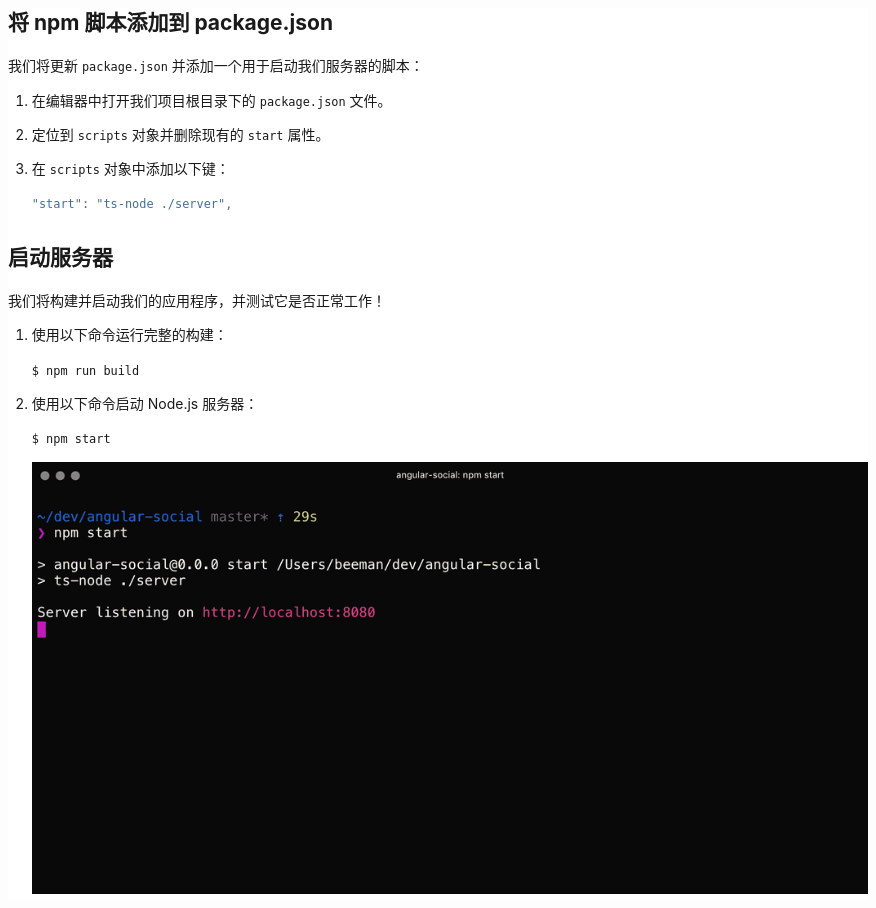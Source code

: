 ## 将 npm 脚本添加到 package.json

我们将更新 `package.json` 并添加一个用于启动我们服务器的脚本：

1.  在编辑器中打开我们项目根目录下的 `package.json` 文件。

1.  定位到 `scripts` 对象并删除现有的 `start` 属性。

1.  在 `scripts` 对象中添加以下键：

    ```js
    "start": "ts-node ./server",
    ```

## 启动服务器

我们将构建并启动我们的应用程序，并测试它是否正常工作！

1.  使用以下命令运行完整的构建：

    ```js
    $ npm run build
    ```

1.  使用以下命令启动 Node.js 服务器：

    ```js
    $ npm start
    ```

    ![启动服务器](img/2.9.jpg)
